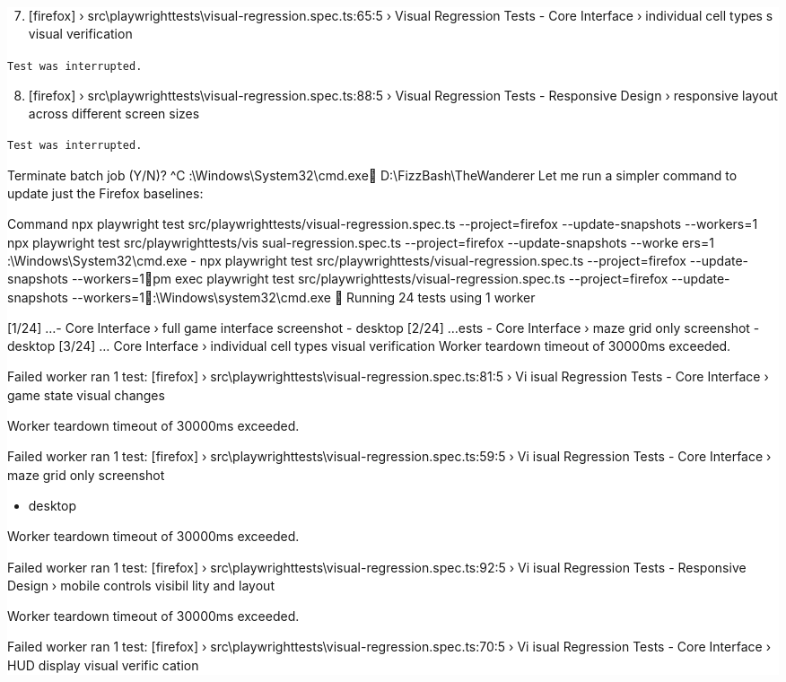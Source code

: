 
  7) [firefox] › src\playwrighttests\visual-regression.spec.ts:65:5 › Visual Regression Tests - Core Interface › individual cell types
s visual verification

    Test was interrupted.


  8) [firefox] › src\playwrighttests\visual-regression.spec.ts:88:5 › Visual Regression Tests - Responsive Design › responsive layout 
 across different screen sizes

    Test was interrupted.


Terminate batch job (Y/N)? 
^C
:\Windows\System32\cmd.exe
D:\FizzBash\TheWanderer
Let me run a simpler command to update just the Firefox baselines:

Command
npx playwright test src/playwrighttests/visual-regression.spec.ts --project=firefox --update-snapshots --workers=1
npx playwright test src/playwrighttests/vis
sual-regression.spec.ts --project=firefox --update-snapshots --worke
ers=1
:\Windows\System32\cmd.exe - npx  playwright test src/playwrighttests/visual-regression.spec.ts --project=firefox --update-snapshots --workers=1pm exec playwright test src/playwrighttests/visual-regression.spec.ts --project=firefox --update-snapshots --workers=1:\Windows\system32\cmd.exe 
Running 24 tests using 1 worker

[1/24] …- Core Interface › full game interface screenshot - desktop
[2/24] …ests - Core Interface › maze grid only screenshot - desktop
[3/24] … Core Interface › individual cell types visual verification
Worker teardown timeout of 30000ms exceeded.

Failed worker ran 1 test:
[firefox] › src\playwrighttests\visual-regression.spec.ts:81:5 › Vi
isual Regression Tests - Core Interface › game state visual changes 

Worker teardown timeout of 30000ms exceeded.                       

Failed worker ran 1 test:
[firefox] › src\playwrighttests\visual-regression.spec.ts:59:5 › Vi
isual Regression Tests - Core Interface › maze grid only screenshot 
 - desktop

Worker teardown timeout of 30000ms exceeded.                       

Failed worker ran 1 test:
[firefox] › src\playwrighttests\visual-regression.spec.ts:92:5 › Vi
isual Regression Tests - Responsive Design › mobile controls visibil
lity and layout

Worker teardown timeout of 30000ms exceeded.                       

Failed worker ran 1 test:
[firefox] › src\playwrighttests\visual-regression.spec.ts:70:5 › Vi
isual Regression Tests - Core Interface › HUD display visual verific
cation
